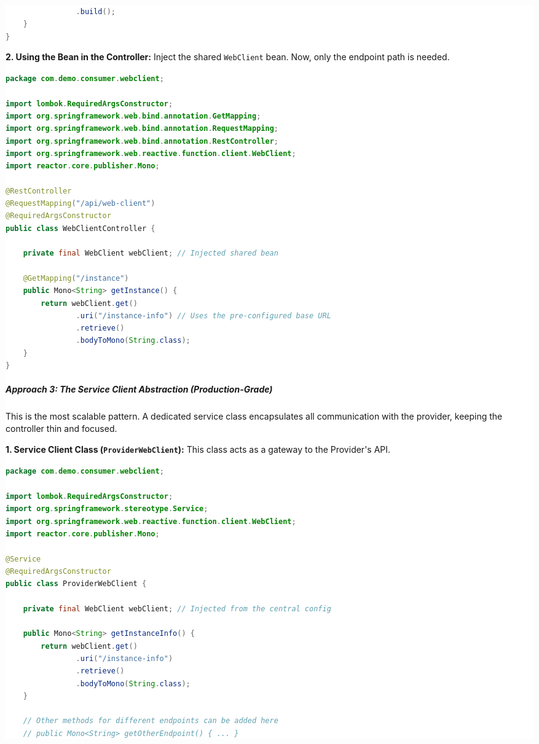 ```java
                .build();
    }
}
```

**2. Using the Bean in the Controller:**
Inject the shared `WebClient` bean. Now, only the endpoint path is needed.
```java
package com.demo.consumer.webclient;

import lombok.RequiredArgsConstructor;
import org.springframework.web.bind.annotation.GetMapping;
import org.springframework.web.bind.annotation.RequestMapping;
import org.springframework.web.bind.annotation.RestController;
import org.springframework.web.reactive.function.client.WebClient;
import reactor.core.publisher.Mono;

@RestController
@RequestMapping("/api/web-client")
@RequiredArgsConstructor
public class WebClientController {

    private final WebClient webClient; // Injected shared bean

    @GetMapping("/instance")
    public Mono<String> getInstance() {
        return webClient.get()
                .uri("/instance-info") // Uses the pre-configured base URL
                .retrieve()
                .bodyToMono(String.class);
    }
}
```

##### **Approach 3: The Service Client Abstraction (Production-Grade)**

This is the most scalable pattern. A dedicated service class encapsulates all communication with the provider, keeping the controller thin and focused.

**1. Service Client Class (`ProviderWebClient`):**
This class acts as a gateway to the Provider's API.
```java
package com.demo.consumer.webclient;

import lombok.RequiredArgsConstructor;
import org.springframework.stereotype.Service;
import org.springframework.web.reactive.function.client.WebClient;
import reactor.core.publisher.Mono;

@Service
@RequiredArgsConstructor
public class ProviderWebClient {

    private final WebClient webClient; // Injected from the central config

    public Mono<String> getInstanceInfo() {
        return webClient.get()
                .uri("/instance-info")
                .retrieve()
                .bodyToMono(String.class);
    }

    // Other methods for different endpoints can be added here
    // public Mono<String> getOtherEndpoint() { ... }
```